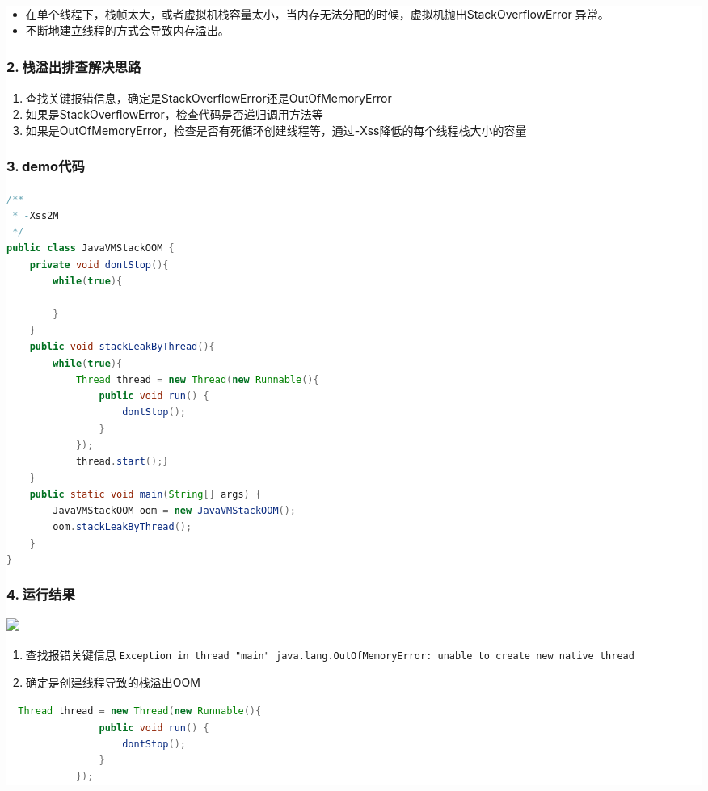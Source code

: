 - 在单个线程下，栈帧太大，或者虚拟机栈容量太小，当内存无法分配的时候，虚拟机抛出StackOverflowError 异常。
- 不断地建立线程的方式会导致内存溢出。

### 2. 栈溢出排查解决思路

1. 查找关键报错信息，确定是StackOverflowError还是OutOfMemoryError
2. 如果是StackOverflowError，检查代码是否递归调用方法等
3. 如果是OutOfMemoryError，检查是否有死循环创建线程等，通过-Xss降低的每个线程栈大小的容量



### 3. demo代码

```java
/**
 * -Xss2M
 */
public class JavaVMStackOOM {
    private void dontStop(){
        while(true){

        }
    }
    public void stackLeakByThread(){
        while(true){
            Thread thread = new Thread(new Runnable(){
                public void run() {
                    dontStop();
                }
            });
            thread.start();}
    }
    public static void main(String[] args) {
        JavaVMStackOOM oom = new JavaVMStackOOM();
        oom.stackLeakByThread();
    }
}
```

### 4. 运行结果

![](https://user-gold-cdn.xitu.io/2019/10/6/16d9f09fbe25b73c?imageView2/0/w/1280/h/960/format/webp/ignore-error/1)

1. 查找报错关键信息
   `Exception in thread "main" java.lang.OutOfMemoryError: unable to create new native thread`

2. 确定是创建线程导致的栈溢出OOM

```java
  Thread thread = new Thread(new Runnable(){
                public void run() {
                    dontStop();
                }
            });
```

